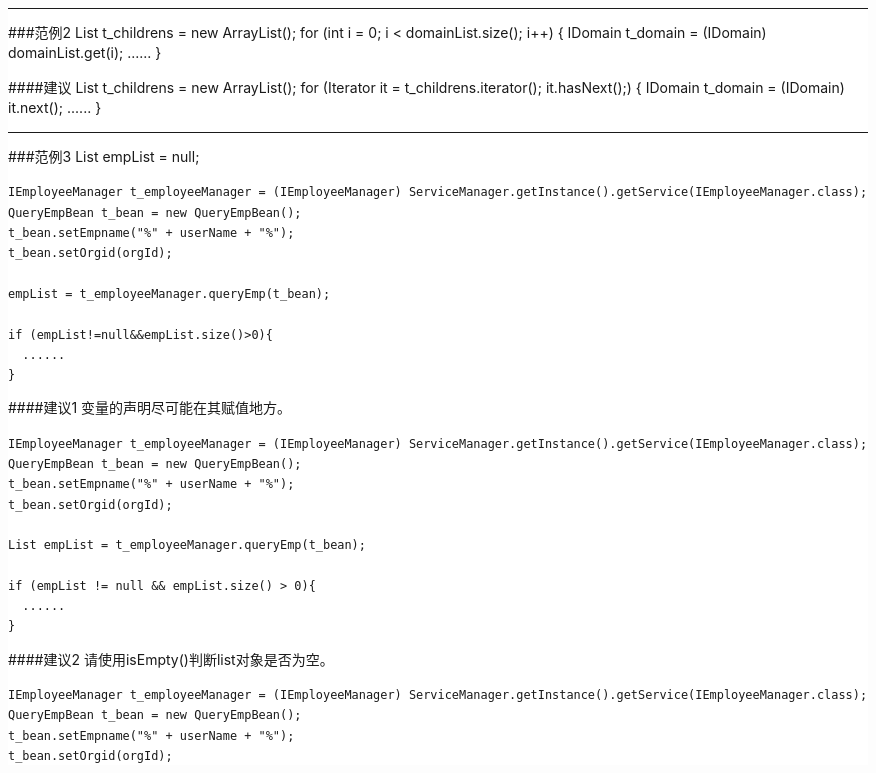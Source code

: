 ***

###范例2
    List t_childrens = new ArrayList();
    for (int i = 0; i < domainList.size(); i++) {
      IDomain t_domain = (IDomain) domainList.get(i);
      ......
    }

####建议
    List t_childrens = new ArrayList();
    for (Iterator it = t_childrens.iterator(); it.hasNext();) {
      IDomain t_domain = (IDomain) it.next();
      ......
    }

***

###范例3
    List empList = null;

    IEmployeeManager t_employeeManager = (IEmployeeManager) ServiceManager.getInstance().getService(IEmployeeManager.class);
    QueryEmpBean t_bean = new QueryEmpBean();
    t_bean.setEmpname("%" + userName + "%");
    t_bean.setOrgid(orgId);

    empList = t_employeeManager.queryEmp(t_bean);

    if (empList!=null&&empList.size()>0){
      ......
    }

####建议1
变量的声明尽可能在其赋值地方。
    
    IEmployeeManager t_employeeManager = (IEmployeeManager) ServiceManager.getInstance().getService(IEmployeeManager.class);
    QueryEmpBean t_bean = new QueryEmpBean();
    t_bean.setEmpname("%" + userName + "%");
    t_bean.setOrgid(orgId);

    List empList = t_employeeManager.queryEmp(t_bean);

    if (empList != null && empList.size() > 0){
      ......
    }

####建议2
请使用isEmpty()判断list对象是否为空。
    
    IEmployeeManager t_employeeManager = (IEmployeeManager) ServiceManager.getInstance().getService(IEmployeeManager.class);
    QueryEmpBean t_bean = new QueryEmpBean();
    t_bean.setEmpname("%" + userName + "%");
    t_bean.setOrgid(orgId);
